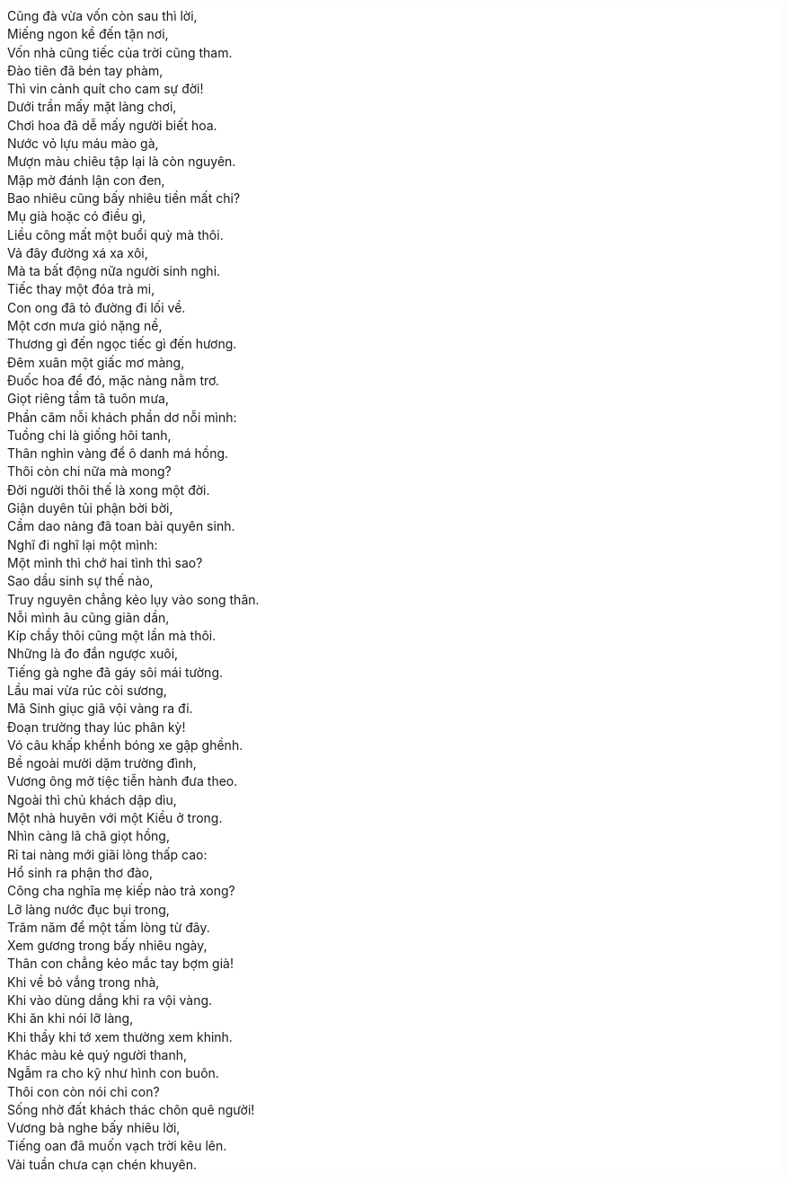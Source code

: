 Cũng đà vừa vốn còn sau thì lời,  
Miếng ngon kề đến tận nơi,  
Vốn nhà cũng tiếc của trời cũng tham.  
Đào tiên đã bén tay phàm,  
Thì vin cành quít cho cam sự đời!  
Dưới trần mấy mặt làng chơi,  
Chơi hoa đã dễ mấy người biết hoa.  
Nước vỏ lựu máu mào gà,  
Mượn màu chiêu tập lại là còn nguyên.  
Mập mờ đánh lận con đen,  
Bao nhiêu cũng bấy nhiêu tiền mất chi?  
Mụ già hoặc có điều gì,  
Liều công mất một buổi quỳ mà thôi.  
Vả đây đường xá xa xôi,  
Mà ta bất động nữa người sinh nghi.  
Tiếc thay một đóa trà mi,  
Con ong đã tỏ đường đi lối về.  
Một cơn mưa gió nặng nề,  
Thương gì đến ngọc tiếc gì đến hương.  
Đêm xuân một giấc mơ màng,  
Đuốc hoa để đó, mặc nàng nằm trơ.  
Giọt riêng tầm tã tuôn mưa,  
Phần căm nỗi khách phần dơ nỗi mình:  
Tuồng chi là giống hôi tanh,  
Thân nghìn vàng để ô danh má hồng.  
Thôi còn chi nữa mà mong?  
Đời người thôi thế là xong một đời.  
Giận duyên tủi phận bời bời,  
Cầm dao nàng đã toan bài quyên sinh.  
Nghĩ đi nghĩ lại một mình:  
Một mình thì chớ hai tình thì sao?  
Sao dầu sinh sự thế nào,  
Truy nguyên chẳng kẻo lụy vào song thân.  
Nỗi mình âu cũng giãn dần,  
Kíp chầy thôi cũng một lần mà thôi.  
Những là đo đắn ngược xuôi,  
Tiếng gà nghe đã gáy sôi mái tường.  
Lầu mai vừa rúc còi sương,  
Mã Sinh giục giã vội vàng ra đi.  
Đoạn trường thay lúc phân kỳ!  
Vó câu khấp khểnh bóng xe gập ghềnh.  
Bề ngoài mười dặm trường đình,  
Vương ông mở tiệc tiễn hành đưa theo.  
Ngoài thì chủ khách dập dìu,  
Một nhà huyên với một Kiều ở trong.  
Nhìn càng lã chã giọt hồng,  
Rỉ tai nàng mới giãi lòng thấp cao:  
Hổ sinh ra phận thơ đào,  
Công cha nghĩa mẹ kiếp nào trả xong?  
Lỡ làng nước đục bụi trong,  
Trăm năm để một tấm lòng từ đây.  
Xem gương trong bấy nhiêu ngày,  
Thân con chẳng kẻo mắc tay bợm già!  
Khi về bỏ vắng trong nhà,  
Khi vào dùng dắng khi ra vội vàng.  
Khi ăn khi nói lỡ làng,  
Khi thầy khi tớ xem thường xem khinh.  
Khác màu kẻ quý người thanh,  
Ngẫm ra cho kỹ như hình con buôn.  
Thôi con còn nói chi con?  
Sống nhờ đất khách thác chôn quê người!  
Vương bà nghe bấy nhiêu lời,  
Tiếng oan đã muốn vạch trời kêu lên.  
Vài tuần chưa cạn chén khuyên.  